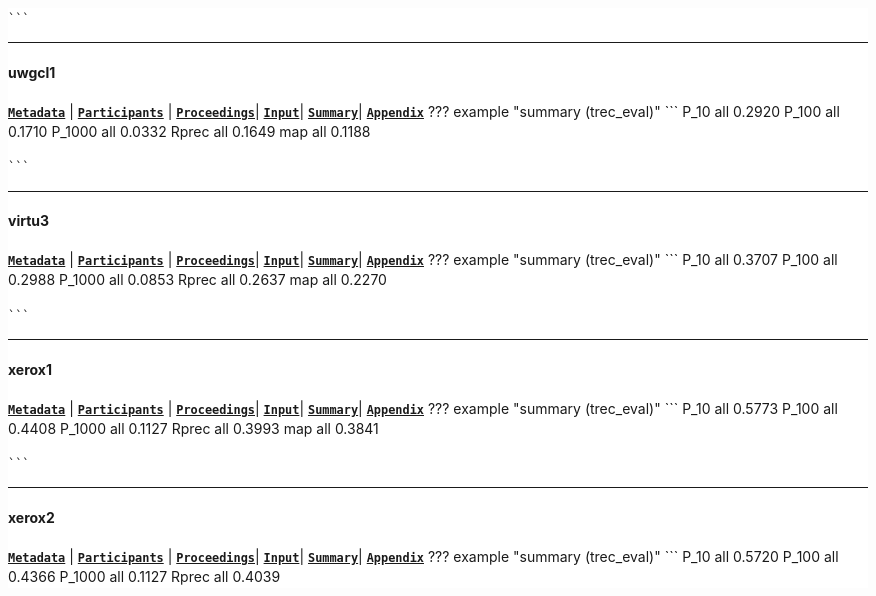 	```
---
#### uwgcl1 
[**`Metadata`**](./runs.md#uwgcl1) | [**`Participants`**](./participants.md#uwaterloo) | [**`Proceedings`**](./proceedings.md#shortest-substring-ranking-multitext-experiments-for-trec-4)| [**`Input`**](https://trec.nist.gov/results/trec4/trec4.results.input/routing/Categorya/input.uwgcl1.Z)| [**`Summary`**](https://trec.nist.gov/results/trec4/trec4.results.summary/routing/Categorya/summary.uwgcl1.Z)| [**`Appendix`**](https://trec.nist.gov/pubs/trec4/appendices/routing/uwgcl1.pdf)
??? example "summary (trec_eval)"
	```
	P_10		all	0.2920
	P_100		all	0.1710
	P_1000		all	0.0332
	Rprec		all	0.1649
	map			all	0.1188

	```
---
#### virtu3 
[**`Metadata`**](./runs.md#virtu3) | [**`Participants`**](./participants.md#nec) | [**`Proceedings`**](./proceedings.md#improvements-on-query-term-expansion-and-ranking-formula)| [**`Input`**](https://trec.nist.gov/results/trec4/trec4.results.input/routing/Categorya/input.virtu3.Z)| [**`Summary`**](https://trec.nist.gov/results/trec4/trec4.results.summary/routing/Categorya/summary.virtu3.Z)| [**`Appendix`**](https://trec.nist.gov/pubs/trec4/appendices/routing/virtu3.pdf)
??? example "summary (trec_eval)"
	```
	P_10		all	0.3707
	P_100		all	0.2988
	P_1000		all	0.0853
	Rprec		all	0.2637
	map			all	0.2270

	```
---
#### xerox1 
[**`Metadata`**](./runs.md#xerox1) | [**`Participants`**](./participants.md#xerox) | [**`Proceedings`**](./proceedings.md#xerox-site-report-four-trec-4-tracks)| [**`Input`**](https://trec.nist.gov/results/trec4/trec4.results.input/routing/Categorya/input.xerox1.Z)| [**`Summary`**](https://trec.nist.gov/results/trec4/trec4.results.summary/routing/Categorya/summary.xerox1.Z)| [**`Appendix`**](https://trec.nist.gov/pubs/trec4/appendices/routing/xerox1.pdf)
??? example "summary (trec_eval)"
	```
	P_10		all	0.5773
	P_100		all	0.4408
	P_1000		all	0.1127
	Rprec		all	0.3993
	map			all	0.3841

	```
---
#### xerox2 
[**`Metadata`**](./runs.md#xerox2) | [**`Participants`**](./participants.md#xerox) | [**`Proceedings`**](./proceedings.md#xerox-site-report-four-trec-4-tracks)| [**`Input`**](https://trec.nist.gov/results/trec4/trec4.results.input/routing/Categorya/input.xerox2.Z)| [**`Summary`**](https://trec.nist.gov/results/trec4/trec4.results.summary/routing/Categorya/summary.xerox2.Z)| [**`Appendix`**](https://trec.nist.gov/pubs/trec4/appendices/routing/xerox2.pdf)
??? example "summary (trec_eval)"
	```
	P_10		all	0.5720
	P_100		all	0.4366
	P_1000		all	0.1127
	Rprec		all	0.4039